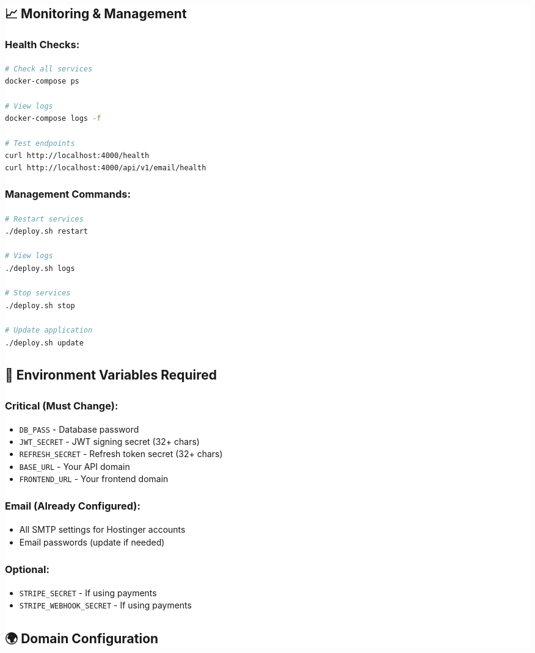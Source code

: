 ## 📈 **Monitoring & Management**

### **Health Checks:**
```bash
# Check all services
docker-compose ps

# View logs
docker-compose logs -f

# Test endpoints
curl http://localhost:4000/health
curl http://localhost:4000/api/v1/email/health
```

### **Management Commands:**
```bash
# Restart services
./deploy.sh restart

# View logs
./deploy.sh logs

# Stop services
./deploy.sh stop

# Update application
./deploy.sh update
```

## 🔐 **Environment Variables Required**

### **Critical (Must Change):**
- `DB_PASS` - Database password
- `JWT_SECRET` - JWT signing secret (32+ chars)
- `REFRESH_SECRET` - Refresh token secret (32+ chars)
- `BASE_URL` - Your API domain
- `FRONTEND_URL` - Your frontend domain

### **Email (Already Configured):**
- All SMTP settings for Hostinger accounts
- Email passwords (update if needed)

### **Optional:**
- `STRIPE_SECRET` - If using payments
- `STRIPE_WEBHOOK_SECRET` - If using payments

## 🌍 **Domain Configuration**
